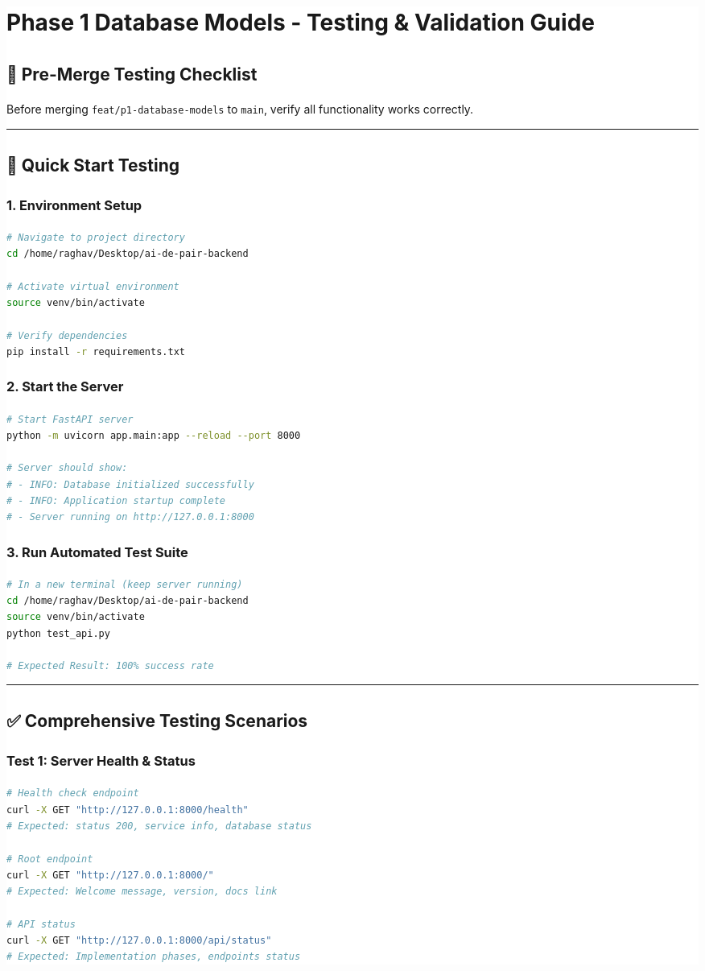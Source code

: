 # Phase 1 Database Models - Testing & Validation Guide

## 🎯 **Pre-Merge Testing Checklist**

Before merging `feat/p1-database-models` to `main`, verify all functionality works correctly.

---

## 🚀 **Quick Start Testing**

### **1. Environment Setup**
```bash
# Navigate to project directory
cd /home/raghav/Desktop/ai-de-pair-backend

# Activate virtual environment
source venv/bin/activate

# Verify dependencies
pip install -r requirements.txt
```

### **2. Start the Server**
```bash
# Start FastAPI server
python -m uvicorn app.main:app --reload --port 8000

# Server should show:
# - INFO: Database initialized successfully
# - INFO: Application startup complete
# - Server running on http://127.0.0.1:8000
```

### **3. Run Automated Test Suite**
```bash
# In a new terminal (keep server running)
cd /home/raghav/Desktop/ai-de-pair-backend
source venv/bin/activate
python test_api.py

# Expected Result: 100% success rate
```

---

## ✅ **Comprehensive Testing Scenarios**

### **Test 1: Server Health & Status**
```bash
# Health check endpoint
curl -X GET "http://127.0.0.1:8000/health"
# Expected: status 200, service info, database status

# Root endpoint
curl -X GET "http://127.0.0.1:8000/"
# Expected: Welcome message, version, docs link

# API status
curl -X GET "http://127.0.0.1:8000/api/status"
# Expected: Implementation phases, endpoints status
```
